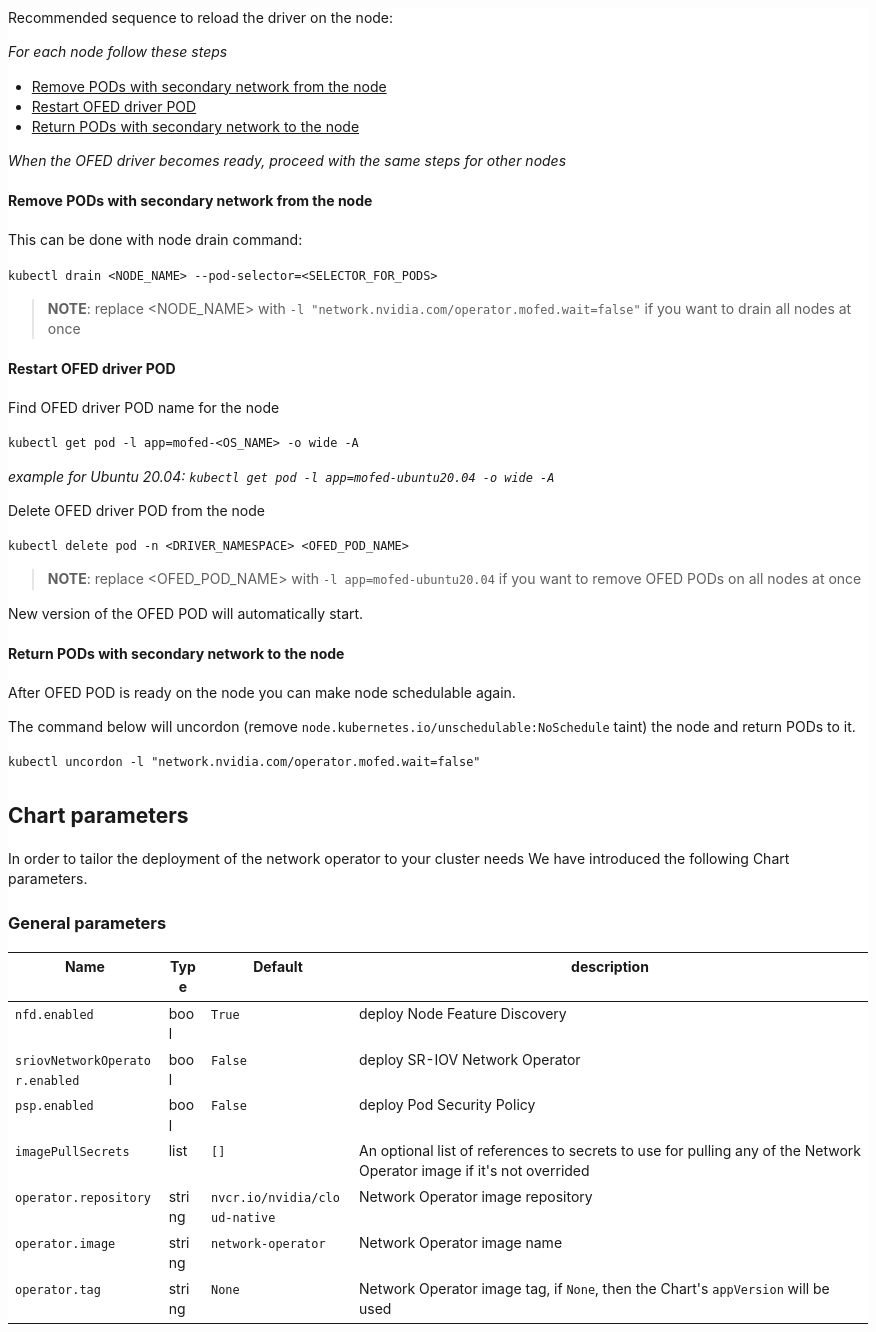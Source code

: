 Recommended sequence to reload the driver on the node:

_For each node follow these steps_

- [Remove PODs with secondary network from the node](#remove-pods-with-secondary-network-from-the-node)
- [Restart OFED driver POD](#restart-ofed-driver-pod)
- [Return PODs with secondary network to the node](#return-pods-with-secondary-network-to-the-node)

_When the OFED driver becomes ready, proceed with the same steps for other nodes_

#### Remove PODs with secondary network from the node

This can be done with node drain command:
```
kubectl drain <NODE_NAME> --pod-selector=<SELECTOR_FOR_PODS>
```

>__NOTE__: replace <NODE_NAME> with `-l "network.nvidia.com/operator.mofed.wait=false"` if you
> want to drain all nodes at once


#### Restart OFED driver POD
Find OFED driver POD name for the node
```
kubectl get pod -l app=mofed-<OS_NAME> -o wide -A
```
_example for Ubuntu 20.04: `kubectl get pod -l app=mofed-ubuntu20.04 -o wide -A`_

Delete OFED driver POD from the node
```
kubectl delete pod -n <DRIVER_NAMESPACE> <OFED_POD_NAME>
```

>__NOTE__: replace <OFED_POD_NAME> with `-l app=mofed-ubuntu20.04` if you
> want to remove OFED PODs on all nodes at once

New version of the OFED POD will automatically start.

#### Return PODs with secondary network to the node
After OFED POD is ready on the node you can make node schedulable again.

The command below will uncordon (remove `node.kubernetes.io/unschedulable:NoSchedule` taint) 
the node and return PODs to it.

```
kubectl uncordon -l "network.nvidia.com/operator.mofed.wait=false"
```

## Chart parameters

In order to tailor the deployment of the network operator to your cluster needs
We have introduced the following Chart parameters.

### General parameters

| Name | Type | Default | description                                                                                                          |
| ---- | ---- | ------- |----------------------------------------------------------------------------------------------------------------------|
| `nfd.enabled` | bool | `True` | deploy Node Feature Discovery                                                                                        |
| `sriovNetworkOperator.enabled` | bool | `False` | deploy SR-IOV Network Operator                                                                                       |
| `psp.enabled` | bool | `False` | deploy Pod Security Policy                                                                                           |
| `imagePullSecrets` | list | `[]` | An optional list of references to secrets to use for pulling any of the Network Operator image if it's not overrided |
| `operator.repository` | string | `nvcr.io/nvidia/cloud-native` | Network Operator image repository                                                                                    |
| `operator.image` | string | `network-operator` | Network Operator image name                                                                                          |
| `operator.tag` | string | `None` | Network Operator image tag, if `None`, then the Chart's `appVersion` will be used                                    |